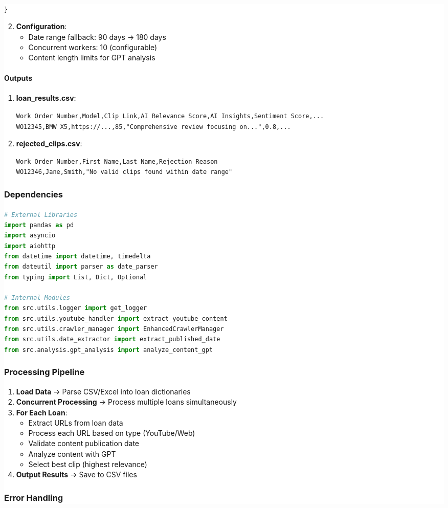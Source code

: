    ```python
   }
   ```

2. **Configuration**:
   - Date range fallback: 90 days → 180 days
   - Concurrent workers: 10 (configurable)
   - Content length limits for GPT analysis

#### Outputs
1. **loan_results.csv**:
   ```csv
   Work Order Number,Model,Clip Link,AI Relevance Score,AI Insights,Sentiment Score,...
   WO12345,BMW X5,https://...,85,"Comprehensive review focusing on...",0.8,...
   ```

2. **rejected_clips.csv**:
   ```csv
   Work Order Number,First Name,Last Name,Rejection Reason
   WO12346,Jane,Smith,"No valid clips found within date range"
   ```

### Dependencies

```python
# External Libraries
import pandas as pd
import asyncio
import aiohttp
from datetime import datetime, timedelta
from dateutil import parser as date_parser
from typing import List, Dict, Optional

# Internal Modules
from src.utils.logger import get_logger
from src.utils.youtube_handler import extract_youtube_content
from src.utils.crawler_manager import EnhancedCrawlerManager
from src.utils.date_extractor import extract_published_date
from src.analysis.gpt_analysis import analyze_content_gpt
```

### Processing Pipeline

1. **Load Data** → Parse CSV/Excel into loan dictionaries
2. **Concurrent Processing** → Process multiple loans simultaneously
3. **For Each Loan**:
   - Extract URLs from loan data
   - Process each URL based on type (YouTube/Web)
   - Validate content publication date
   - Analyze content with GPT
   - Select best clip (highest relevance)
4. **Output Results** → Save to CSV files

### Error Handling
